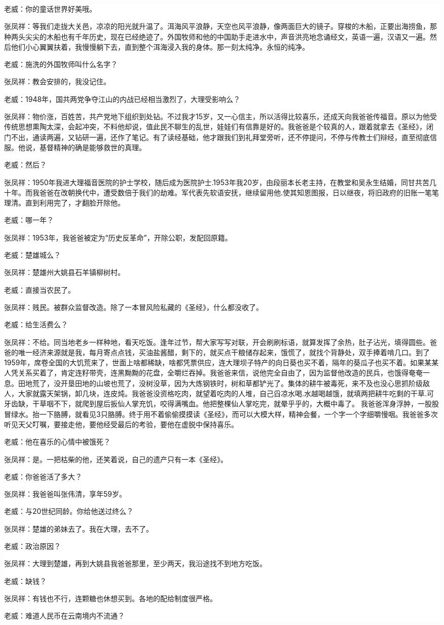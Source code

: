 老威：你的童话世界好美哦。

张凤祥：等我们走拢大关邑，凉凉的阳光就升温了。洱海风平浪静，天空也风平浪静，像两面巨大的镜子。穿梭的木船，正要出海捞鱼，那种两头尖尖的木船也有千年历史，现在已经绝迹了。外国牧师和他的中国助手走进水中，声音洪亮地念诵经文，英语一遍，汉语又一遍。然后他们小心翼翼扶着，我慢慢躺下去，直到整个洱海浸入我的身体。那一刻太纯净。永恒的纯净。

老威：施洗的外国牧师叫什么名字？

张凤祥：教会安排的，我没记住。

老威：1948年，国共两党争夺江山的内战已经相当激烈了，大理受影响么？

张凤祥：物价涨，百姓苦，共产党地下组织到处钻。不过我才15岁，又一心信主，所以活得比较喜乐，还成天向我爸爸传福音。原以为他受传统思想熏陶太深，会起冲突，不料他却说，值此民不聊生的乱世，娃娃们有信靠是好的。我爸爸是个较真的人，跟着就拿去《圣经》，闭门不出，通读两遍，又钻研一遍，还作了笔记。有了读经基础，他才跟我们到礼拜堂旁听，还不停提问，不停与传教士们辩经，直至彻底信服。他说，基督精神的确是能够救世的真理。

老威：然后？

张凤祥：1950年我进大理福音医院的护士学校，随后成为医院护士.1953年我20岁，由段丽本长老主持，在教堂和吴永生结婚，同甘共苦几十年。而我爸爸在改朝换代中，遭受数倍于我们的劫难。军代表先软语安抚，继续留用他.使其知恩图报，日以继夜，将旧政府的旧账一笔笔理清。直到利用完了，才翻脸开除他。

老威：哪一年？

张凤祥：1953年，我爸爸被定为“历史反革命”，开除公职，发配回原籍。

老威：楚雄城么？

张凤祥：楚雄州大姚县石羊镇柳树村。

老威：直接当农民了。

张凤祥：贱民。被群众监督改造。除了一本冒风险私藏的《圣经》，什么都没收了。

老威：给生活费么？

张凤祥：不给。同当地老乡一样种地，看天吃饭。逢年过节，帮大家写写对联，开会刷刷标语，就算发挥了余热，肚子沾光，填得圆些。爸爸的唯一经济来源就是我，每月寄点点钱，买油盐酱醋，剩下的，就买点干粮储存起来，饿慌了，就找个背静处，双手捧着啃几口。到了1959年，席卷全国的大饥荒来了，世面上啥都稀缺，啥都凭票供应，连大理坝子特产的向日葵也买不着，隔年的葵瓜子也买不着。如果某某人凭关系买着了，肯定连籽带壳，连黑黝黝的花盘，全嚼烂吞掉。我爸爸来信，说他完全自由了，因为监督他改造的民兵，也饿得奄奄一息。田地荒了，没开垦田地的山坡也荒了，没树没草，因为大炼钢铁时，树和草都铲光了。集体的耕牛被毒死，来不及也没心思抓阶级敌人，大家就露天架锅，卸几块，连皮炖。我爸爸没资格吃肉，就望着吃肉的人堆，自己舀凉水喝.水越喝越饿，就填两把耕牛吃剩的干草.可牙齿缺，干草咽不下，就爬到屋后扳仙人掌充饥，咬得满嘴血。他把整棵仙人掌吃完，就晕乎乎的，大概中毒了。 我爸爸浑身浮肿，一股股冒绿水。抬一下胳膊，就看见3只胳膊。终于用不着偷偷摸摸读《圣经》，而可以大模大样，精神会餐，一个字一个字细嚼慢咽。我爸爸多次听见天父叮嘱，要接走他，要他经受最后的考验，要他在虚脱中保持喜乐。

老威：他在喜乐的心情中被饿死？

张凤祥：是。一把枯柴的他，还笑着说，自己的遗产只有一本《圣经》。

老威：你爸爸活了多大？

张凤祥：我爸爸叫张伟清，享年59岁。

老威：与20世纪同龄。你给他送过终么？

张凤祥：楚雄的弟妹去了。我在大理，去不了。

老威：政治原因？

张凤祥：大理到楚雄，再到大姚县我爸爸那里，至少两天，我沿途找不到地方吃饭。

老威：缺钱？

张凤祥：有钱也不行，连颗糖也休想买到。各地的配给制度很严格。

老威：难道人民币在云南境内不流通？
